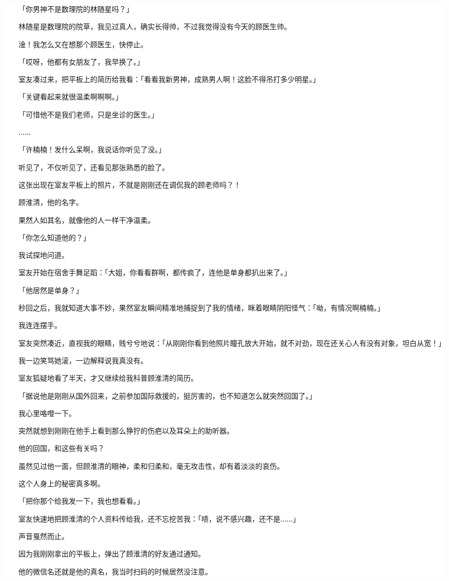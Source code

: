 &emsp;&emsp;「你男神不是数理院的林随星吗？」  
  
&emsp;&emsp;林随星是数理院的院草，我见过真人，确实长得帅，不过我觉得没有今天的顾医生帅。  
  
&emsp;&emsp;淦！我怎么又在想那个顾医生，快停止。  
  
&emsp;&emsp;「哎呀，他都有女朋友了，我早换了。」  
  
&emsp;&emsp;室友凑过来，把平板上的简历给我看：「看看我新男神，成熟男人啊！这脸不得吊打多少明星。」  
  
&emsp;&emsp;「关键看起来就很温柔啊啊啊。」  
  
&emsp;&emsp;「可惜他不是我们老师，只是坐诊的医生。」  
  
&emsp;&emsp;……  
  
&emsp;&emsp;「许楠楠！发什么呆啊，我说话你听见了没。」  
  
&emsp;&emsp;听见了，不仅听见了，还看见那张熟悉的脸了。  
  
&emsp;&emsp;这张出现在室友平板上的照片，不就是刚刚还在调侃我的顾老师吗？！  
  
&emsp;&emsp;顾淮清，他的名字。  
  
&emsp;&emsp;果然人如其名，就像他的人一样干净温柔。  
  
&emsp;&emsp;「你怎么知道他的？」  
  
&emsp;&emsp;我试探地问道。  
  
&emsp;&emsp;室友开始在宿舍手舞足蹈：「大姐，你看看群啊，都传疯了，连他是单身都扒出来了。」  
  
&emsp;&emsp;「他居然是单身？」  
  
&emsp;&emsp;秒回之后，我就知道大事不妙，果然室友瞬间精准地捕捉到了我的情绪，眯着眼睛阴阳怪气：「呦，有情况啊楠楠。」  
  
&emsp;&emsp;我连连摆手。  
  
&emsp;&emsp;室友突然凑近，直视我的眼睛，贱兮兮地说：「从刚刚你看到他照片瞳孔放大开始，就不对劲，现在还关心人有没有对象，坦白从宽！」  
  
&emsp;&emsp;我一边笑骂她滚，一边解释说我真没有。  
  
&emsp;&emsp;室友狐疑地看了半天，才又继续给我科普顾淮清的简历。  
  
&emsp;&emsp;「据说他是刚刚从国外回来，之前参加国际救援的，挺厉害的，也不知道怎么就突然回国了。」  
  
&emsp;&emsp;我心里咯噔一下。  
  
&emsp;&emsp;突然就想到刚刚在他手上看到那么狰狞的伤疤以及耳朵上的助听器。  
  
&emsp;&emsp;他的回国，和这些有关吗？  
  
&emsp;&emsp;虽然见过他一面，但顾淮清的眼神，柔和归柔和，毫无攻击性，却有着淡淡的哀伤。  
  
&emsp;&emsp;这个人身上的秘密真多啊。  
  
&emsp;&emsp;「把你那个给我发一下，我也想看看。」  
  
&emsp;&emsp;室友快速地把顾淮清的个人资料传给我，还不忘挖苦我：「啧，说不感兴趣，还不是……」  
  
&emsp;&emsp;声音戛然而止。  
  
&emsp;&emsp;因为我刚刚拿出的平板上，弹出了顾淮清的好友通过通知。  
  
&emsp;&emsp;他的微信名还就是他的真名，我当时扫码的时候居然没注意。  
  